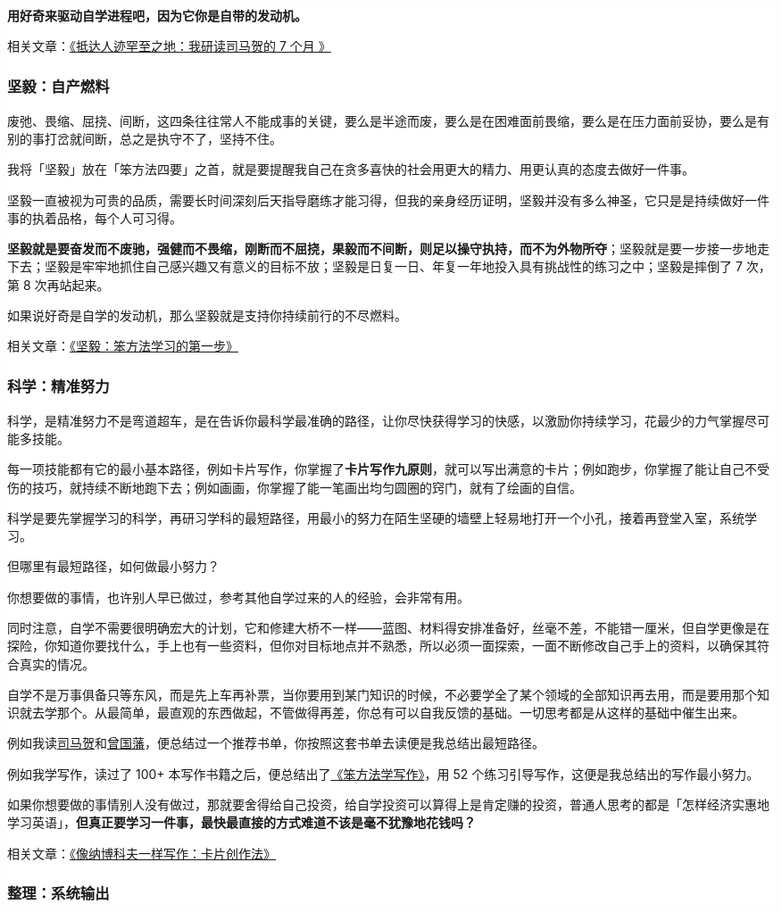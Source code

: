 **用好奇来驱动自学进程吧，因为它你是自带的发动机。**

相关文章：[《抵达人迹罕至之地：我研读司马贺的 7 个月 》](https://mp.weixin.qq.com/s?__biz=MzA4MTQ0NDQxNg==&mid=2650639388&idx=1&sn=cccc6e62a8abdff3da624490f184c132&chksm=879dc733b0ea4e25461181406882cddbb926815e7bf065618b26a81d14561034d851cf527b5a&token=1858265307&lang=zh_CN#rd)

### 坚毅：自产燃料

废弛、畏缩、屈挠、间断，这四条往往常人不能成事的关键，要么是半途而废，要么是在困难面前畏缩，要么是在压力面前妥协，要么是有别的事打岔就间断，总之是执守不了，坚持不住。

我将「坚毅」放在「笨方法四要」之首，就是要提醒我自己在贪多喜快的社会用更大的精力、用更认真的态度去做好一件事。

坚毅一直被视为可贵的品质，需要长时间深刻后天指导磨练才能习得，但我的亲身经历证明，坚毅并没有多么神圣，它只是是持续做好一件事的执着品格，每个人可习得。

**坚毅就是要奋发而不废驰，强健而不畏缩，刚断而不屈挠，果毅而不间断，则足以操守执持，而不为外物所夺**；坚毅就是要一步接一步地走下去；坚毅是牢牢地抓住自己感兴趣又有意义的目标不放；坚毅是日复一日、年复一年地投入具有挑战性的练习之中；坚毅是摔倒了 7 次，第 8 次再站起来。

如果说好奇是自学的发动机，那么坚毅就是支持你持续前行的不尽燃料。

相关文章：[《坚毅：笨方法学习的第一步》](https://mp.weixin.qq.com/s?__biz=MzA4MTQ0NDQxNg==&mid=2650639503&idx=1&sn=0ba3be14d55e730bd00fdf57a31da33f&chksm=879dc7a0b0ea4eb6fb6a8a5b555fbee0edcc1ef826deabf1a83864fef637badef1725eaaf2e7&token=1858265307&lang=zh_CN#rd)

### 科学：精准努力

科学，是精准努力不是弯道超车，是在告诉你最科学最准确的路径，让你尽快获得学习的快感，以激励你持续学习，花最少的力气掌握尽可能多技能。

每一项技能都有它的最小基本路径，例如卡片写作，你掌握了**卡片写作九原则**，就可以写出满意的卡片；例如跑步，你掌握了能让自己不受伤的技巧，就持续不断地跑下去；例如画画，你掌握了能一笔画出均匀圆圈的窍门，就有了绘画的自信。

科学是要先掌握学习的科学，再研习学科的最短路径，用最小的努力在陌生坚硬的墙壁上轻易地打开一个小孔，接着再登堂入室，系统学习。

但哪里有最短路径，如何做最小努力？

你想要做的事情，也许别人早已做过，参考其他自学过来的人的经验，会非常有用。　


同时注意，自学不需要很明确宏大的计划，它和修建大桥不一样——蓝图、材料得安排准备好，丝毫不差，不能错一厘米，但自学更像是在探险，你知道你要找什么，手上也有一些资料，但你对目标地点并不熟悉，所以必须一面探索，一面不断修改自己手上的资料，以确保其符合真实的情况。

自学不是万事俱备只等东风，而是先上车再补票，当你要用到某门知识的时候，不必要学全了某个领域的全部知识再去用，而是要用那个知识就去学那个。从最简单，最直观的东西做起，不管做得再差，你总有可以自我反馈的基础。一切思考都是从这样的基础中催生出来。　


例如我读[司马贺](https://www.douban.com/doulist/45535686/)和[曾国藩](https://mp.weixin.qq.com/s?__biz=MzA4MTQ0NDQxNg==&mid=2650640079&idx=1&sn=6ec7674b5abf59dfbdbe30aa4d3d0bae&chksm=879dc5e0b0ea4cf611745391e16bd1bb2dae2e502cfa8bb51c87a857abb85d28d7b987a0e66b&token=1858265307&lang=zh_CN#rd)，便总结过一个推荐书单，你按照这套书单去读便是我总结出最短路径。

例如我学写作，读过了 100+ 本写作书籍之后，便总结出了[《笨方法学写作》](https://www.douban.com/doulist/45064751/)，用 52 个练习引导写作，这便是我总结出的写作最小努力。

如果你想要做的事情别人没有做过，那就要舍得给自己投资，给自学投资可以算得上是肯定赚的投资，普通人思考的都是「怎样经济实惠地学习英语」，**但真正要学习一件事，最快最直接的方式难道不该是毫不犹豫地花钱吗？**

相关文章：[《像纳博科夫一样写作：卡片创作法》](https://mp.weixin.qq.com/s?__biz=MzA4MTQ0NDQxNg==&mid=2650639168&idx=1&sn=a612b22c336488479b91505978feab40&chksm=879dc06fb0ea497984d5760371bd8e5c0e6b050a8237c7859f48bdc72141650eab719eb6e7f5&token=1858265307&lang=zh_CN#rd)

### 整理：系统输出
    